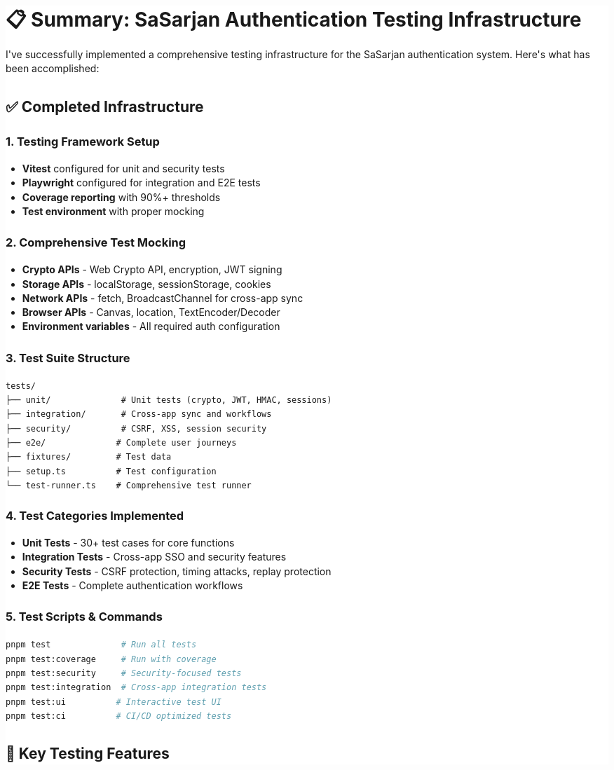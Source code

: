 # 📋 Summary: SaSarjan Authentication Testing Infrastructure

I've successfully implemented a comprehensive testing infrastructure for the SaSarjan authentication system. Here's what has been accomplished:

## ✅ **Completed Infrastructure**

### **1. Testing Framework Setup**
- **Vitest** configured for unit and security tests
- **Playwright** configured for integration and E2E tests
- **Coverage reporting** with 90%+ thresholds
- **Test environment** with proper mocking

### **2. Comprehensive Test Mocking**
- **Crypto APIs** - Web Crypto API, encryption, JWT signing
- **Storage APIs** - localStorage, sessionStorage, cookies
- **Network APIs** - fetch, BroadcastChannel for cross-app sync
- **Browser APIs** - Canvas, location, TextEncoder/Decoder
- **Environment variables** - All required auth configuration

### **3. Test Suite Structure**
```
tests/
├── unit/              # Unit tests (crypto, JWT, HMAC, sessions)
├── integration/       # Cross-app sync and workflows
├── security/          # CSRF, XSS, session security
├── e2e/              # Complete user journeys
├── fixtures/         # Test data
├── setup.ts          # Test configuration
└── test-runner.ts    # Comprehensive test runner
```

### **4. Test Categories Implemented**
- **Unit Tests** - 30+ test cases for core functions
- **Integration Tests** - Cross-app SSO and security features
- **Security Tests** - CSRF protection, timing attacks, replay protection
- **E2E Tests** - Complete authentication workflows

### **5. Test Scripts & Commands**
```bash
pnpm test              # Run all tests
pnpm test:coverage     # Run with coverage
pnpm test:security     # Security-focused tests
pnpm test:integration  # Cross-app integration tests
pnpm test:ui          # Interactive test UI
pnpm test:ci          # CI/CD optimized tests
```

## 🎯 **Key Testing Features**
